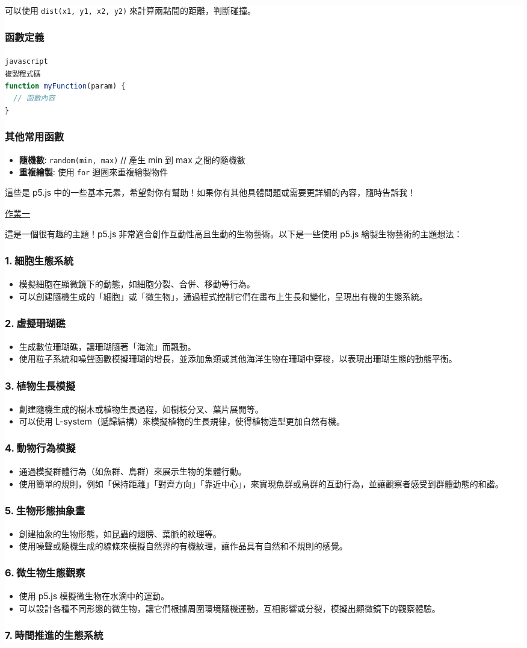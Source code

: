 可以使用 `dist(x1, y1, x2, y2)` 來計算兩點間的距離，判斷碰撞。

### 函數定義

```jsx
javascript
複製程式碼
function myFunction(param) {
  // 函數內容
}

```

### 其他常用函數

- **隨機數**: `random(min, max)` // 產生 min 到 max 之間的隨機數
- **重複繪製**: 使用 `for` 迴圈來重複繪製物件

這些是 p5.js 中的一些基本元素，希望對你有幫助！如果你有其他具體問題或需要更詳細的內容，隨時告訴我！

[作業一](https://www.notion.so/13da583732e5807d9a61d3f16474b3dc?pvs=21)

這是一個很有趣的主題！p5.js 非常適合創作互動性高且生動的生物藝術。以下是一些使用 p5.js 繪製生物藝術的主題想法：

### 1. **細胞生態系統**

- 模擬細胞在顯微鏡下的動態，如細胞分裂、合併、移動等行為。
- 可以創建隨機生成的「細胞」或「微生物」，通過程式控制它們在畫布上生長和變化，呈現出有機的生態系統。

### 2. **虛擬珊瑚礁**

- 生成數位珊瑚礁，讓珊瑚隨著「海流」而飄動。
- 使用粒子系統和噪聲函數模擬珊瑚的增長，並添加魚類或其他海洋生物在珊瑚中穿梭，以表現出珊瑚生態的動態平衡。

### 3. **植物生長模擬**

- 創建隨機生成的樹木或植物生長過程，如樹枝分叉、葉片展開等。
- 可以使用 L-system（遞歸結構）來模擬植物的生長規律，使得植物造型更加自然有機。

### 4. **動物行為模擬**

- 通過模擬群體行為（如魚群、鳥群）來展示生物的集體行動。
- 使用簡單的規則，例如「保持距離」「對齊方向」「靠近中心」，來實現魚群或鳥群的互動行為，並讓觀察者感受到群體動態的和諧。

### 5. **生物形態抽象畫**

- 創建抽象的生物形態，如昆蟲的翅膀、葉脈的紋理等。
- 使用噪聲或隨機生成的線條來模擬自然界的有機紋理，讓作品具有自然和不規則的感覺。

### 6. **微生物生態觀察**

- 使用 p5.js 模擬微生物在水滴中的運動。
- 可以設計各種不同形態的微生物，讓它們根據周圍環境隨機運動，互相影響或分裂，模擬出顯微鏡下的觀察體驗。

### 7. **時間推進的生態系統**
